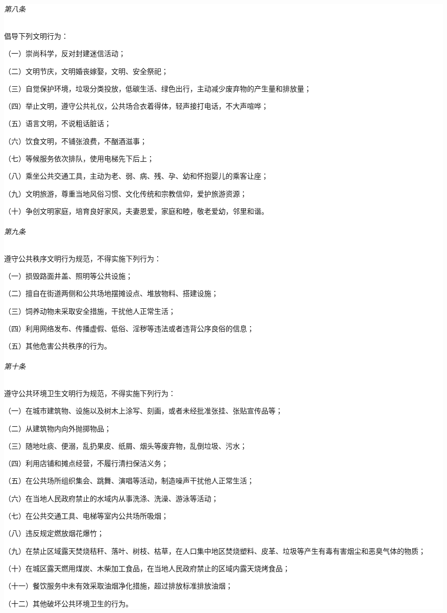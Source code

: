 ###### 第八条

倡导下列文明行为：

（一）崇尚科学，反对封建迷信活动；

（二）文明节庆，文明婚丧嫁娶，文明、安全祭祀；

（三）自觉保护环境，垃圾分类投放，低碳生活、绿色出行，主动减少废弃物的产生量和排放量；

（四）举止文明，遵守公共礼仪，公共场合衣着得体，轻声接打电话，不大声喧哗；

（五）语言文明，不说粗话脏话；

（六）饮食文明，不铺张浪费，不酗酒滋事；

（七）等候服务依次排队，使用电梯先下后上；

（八）乘坐公共交通工具，主动为老、弱、病、残、孕、幼和怀抱婴儿的乘客让座；

（九）文明旅游，尊重当地风俗习惯、文化传统和宗教信仰，爱护旅游资源；

（十）争创文明家庭，培育良好家风，夫妻恩爱，家庭和睦，敬老爱幼，邻里和谐。

###### 第九条

遵守公共秩序文明行为规范，不得实施下列行为：

（一）损毁路面井盖、照明等公共设施；

（二）擅自在街道两侧和公共场地摆摊设点、堆放物料、搭建设施；

（三）饲养动物未采取安全措施，干扰他人正常生活；

（四）利用网络发布、传播虚假、低俗、淫秽等违法或者违背公序良俗的信息；

（五）其他危害公共秩序的行为。

###### 第十条

遵守公共环境卫生文明行为规范，不得实施下列行为：

（一）在城市建筑物、设施以及树木上涂写、刻画，或者未经批准张挂、张贴宣传品等；

（二）从建筑物内向外抛掷物品；

（三）随地吐痰、便溺，乱扔果皮、纸屑、烟头等废弃物，乱倒垃圾、污水；

（四）利用店铺和摊点经营，不履行清扫保洁义务；

（五）在公共场所组织集会、跳舞、演唱等活动，制造噪声干扰他人正常生活；

（六）在当地人民政府禁止的水域内从事洗涤、洗澡、游泳等活动；

（七）在公共交通工具、电梯等室内公共场所吸烟；

（八）违反规定燃放烟花爆竹；

（九）在禁止区域露天焚烧秸秆、落叶、树枝、枯草，在人口集中地区焚烧塑料、皮革、垃圾等产生有毒有害烟尘和恶臭气体的物质；

（十）在城区露天燃用煤炭、木柴加工食品，在当地人民政府禁止的区域内露天烧烤食品；

（十一）餐饮服务中未有效采取油烟净化措施，超过排放标准排放油烟；

（十二）其他破坏公共环境卫生的行为。
